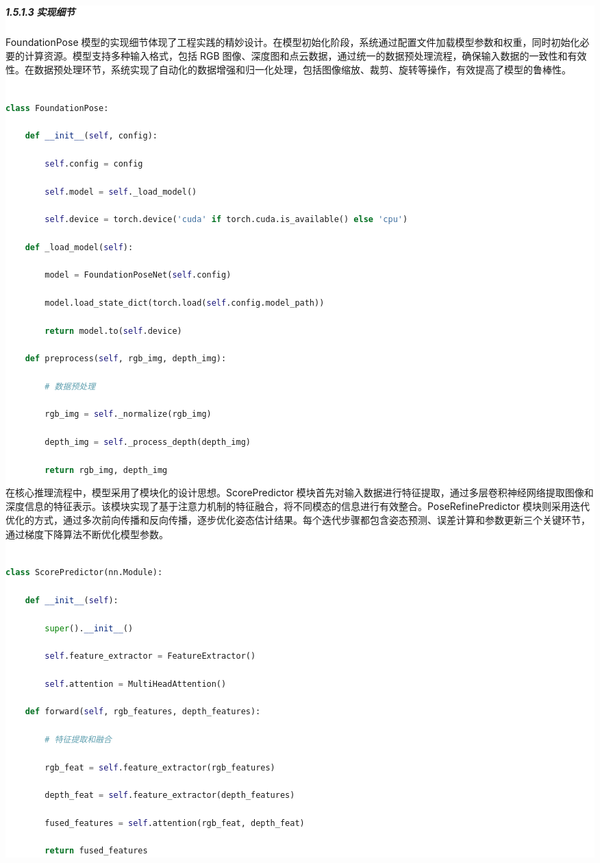 ##### 1.5.1.3 实现细节

FoundationPose 模型的实现细节体现了工程实践的精妙设计。在模型初始化阶段，系统通过配置文件加载模型参数和权重，同时初始化必要的计算资源。模型支持多种输入格式，包括 RGB 图像、深度图和点云数据，通过统一的数据预处理流程，确保输入数据的一致性和有效性。在数据预处理环节，系统实现了自动化的数据增强和归一化处理，包括图像缩放、裁剪、旋转等操作，有效提高了模型的鲁棒性。

```python

class FoundationPose:

    def __init__(self, config):

        self.config = config

        self.model = self._load_model()

        self.device = torch.device('cuda' if torch.cuda.is_available() else 'cpu')

    def _load_model(self):

        model = FoundationPoseNet(self.config)

        model.load_state_dict(torch.load(self.config.model_path))

        return model.to(self.device)

    def preprocess(self, rgb_img, depth_img):

        # 数据预处理

        rgb_img = self._normalize(rgb_img)

        depth_img = self._process_depth(depth_img)

        return rgb_img, depth_img

```

在核心推理流程中，模型采用了模块化的设计思想。ScorePredictor 模块首先对输入数据进行特征提取，通过多层卷积神经网络提取图像和深度信息的特征表示。该模块实现了基于注意力机制的特征融合，将不同模态的信息进行有效整合。PoseRefinePredictor 模块则采用迭代优化的方式，通过多次前向传播和反向传播，逐步优化姿态估计结果。每个迭代步骤都包含姿态预测、误差计算和参数更新三个关键环节，通过梯度下降算法不断优化模型参数。

```python

class ScorePredictor(nn.Module):

    def __init__(self):

        super().__init__()

        self.feature_extractor = FeatureExtractor()

        self.attention = MultiHeadAttention()

    def forward(self, rgb_features, depth_features):

        # 特征提取和融合

        rgb_feat = self.feature_extractor(rgb_features)

        depth_feat = self.feature_extractor(depth_features)

        fused_features = self.attention(rgb_feat, depth_feat)

        return fused_features

```